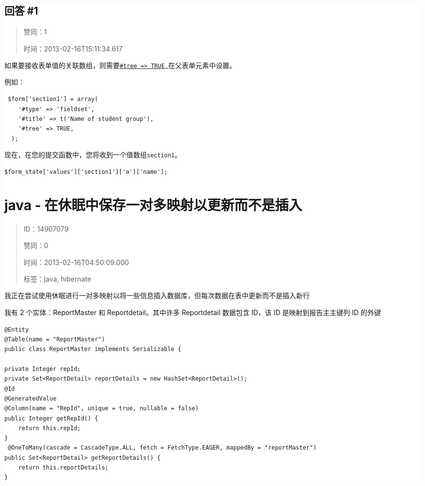 ## 回答 #1

> 赞同：1
> 
> 时间：2013-02-16T15:11:34.617

如果要接收表单值的关联数组，则需要[`#tree => TRUE,`](http://api.drupal.org/api/drupal/developer!topics!forms_api_reference.html/6#tree)在父表单元素中设置。

例如：

```
 $form['section1'] = array(
    '#type' => 'fieldset',
    '#title' => t('Name of student group'),
    '#tree' => TRUE,
  ); 
```

现在，在您的提交函数中，您将收到一个值数组`section1`。

```
$form_state['values']['section1']['a']['name']; 
```

# java - 在休眠中保存一对多映射以更新而不是插入

> ID：14907079
> 
> 赞同：0
> 
> 时间：2013-02-16T04:50:09.000
> 
> 标签：java, hibernate

我正在尝试使用休眠进行一对多映射以将一些信息插入数据库，但每次数据在表中更新而不是插入新行

我有 2 个实体：ReportMaster 和 Reportdetail。其中许多 Reportdetail 数据包含 ID，该 ID 是映射到报告主主键列 ID 的外键

```
@Entity
@Table(name = "ReportMaster")
public class ReportMaster implements Serializable {

private Integer repId;
private Set<ReportDetail> reportDetails = new HashSet<ReportDetail>();
@Id
@GeneratedValue
@Column(name = "RepId", unique = true, nullable = false)
public Integer getRepId() {
    return this.repId;
}
 @OneToMany(cascade = CascadeType.ALL, fetch = FetchType.EAGER, mappedBy = "reportMaster")
public Set<ReportDetail> getReportDetails() {
    return this.reportDetails;
} 
```
